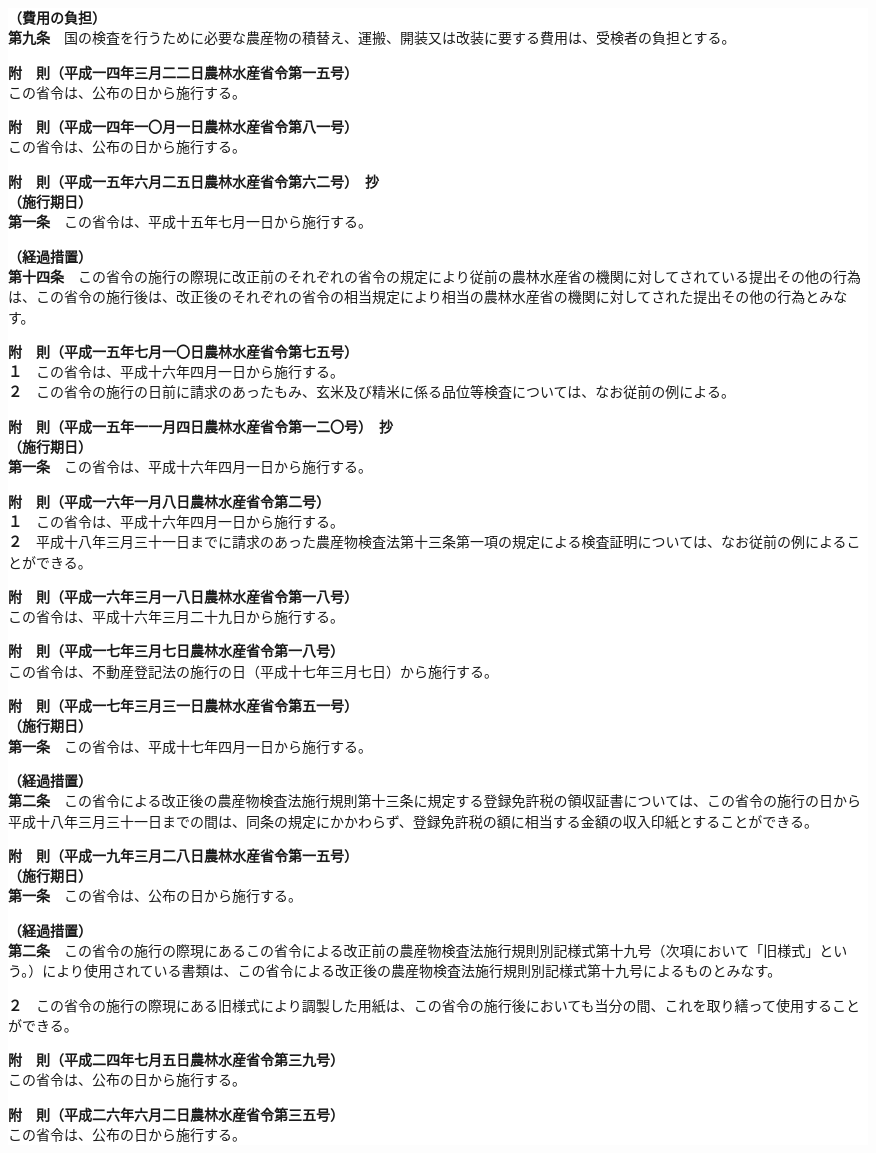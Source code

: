 **（費用の負担）**  
**第九条**　国の検査を行うために必要な農産物の積替え、運搬、開装又は改装に要する費用は、受検者の負担とする。  
  
**附　則（平成一四年三月二二日農林水産省令第一五号）**  
この省令は、公布の日から施行する。  
  
**附　則（平成一四年一〇月一日農林水産省令第八一号）**  
この省令は、公布の日から施行する。  
  
**附　則（平成一五年六月二五日農林水産省令第六二号）　抄**  
**（施行期日）**  
**第一条**　この省令は、平成十五年七月一日から施行する。  
  
**（経過措置）**  
**第十四条**　この省令の施行の際現に改正前のそれぞれの省令の規定により従前の農林水産省の機関に対してされている提出その他の行為は、この省令の施行後は、改正後のそれぞれの省令の相当規定により相当の農林水産省の機関に対してされた提出その他の行為とみなす。  
  
**附　則（平成一五年七月一〇日農林水産省令第七五号）**  
**１**　この省令は、平成十六年四月一日から施行する。  
**２**　この省令の施行の日前に請求のあったもみ、玄米及び精米に係る品位等検査については、なお従前の例による。  
  
**附　則（平成一五年一一月四日農林水産省令第一二〇号）　抄**  
**（施行期日）**  
**第一条**　この省令は、平成十六年四月一日から施行する。  
  
**附　則（平成一六年一月八日農林水産省令第二号）**  
**１**　この省令は、平成十六年四月一日から施行する。  
**２**　平成十八年三月三十一日までに請求のあった農産物検査法第十三条第一項の規定による検査証明については、なお従前の例によることができる。  
  
**附　則（平成一六年三月一八日農林水産省令第一八号）**  
この省令は、平成十六年三月二十九日から施行する。  
  
**附　則（平成一七年三月七日農林水産省令第一八号）**  
この省令は、不動産登記法の施行の日（平成十七年三月七日）から施行する。  
  
**附　則（平成一七年三月三一日農林水産省令第五一号）**  
**（施行期日）**  
**第一条**　この省令は、平成十七年四月一日から施行する。  
  
**（経過措置）**  
**第二条**　この省令による改正後の農産物検査法施行規則第十三条に規定する登録免許税の領収証書については、この省令の施行の日から平成十八年三月三十一日までの間は、同条の規定にかかわらず、登録免許税の額に相当する金額の収入印紙とすることができる。  
  
**附　則（平成一九年三月二八日農林水産省令第一五号）**  
**（施行期日）**  
**第一条**　この省令は、公布の日から施行する。  
  
**（経過措置）**  
**第二条**　この省令の施行の際現にあるこの省令による改正前の農産物検査法施行規則別記様式第十九号（次項において「旧様式」という。）により使用されている書類は、この省令による改正後の農産物検査法施行規則別記様式第十九号によるものとみなす。  
  
**２**　この省令の施行の際現にある旧様式により調製した用紙は、この省令の施行後においても当分の間、これを取り繕って使用することができる。  
  
**附　則（平成二四年七月五日農林水産省令第三九号）**  
この省令は、公布の日から施行する。  
  
**附　則（平成二六年六月二日農林水産省令第三五号）**  
この省令は、公布の日から施行する。  
  